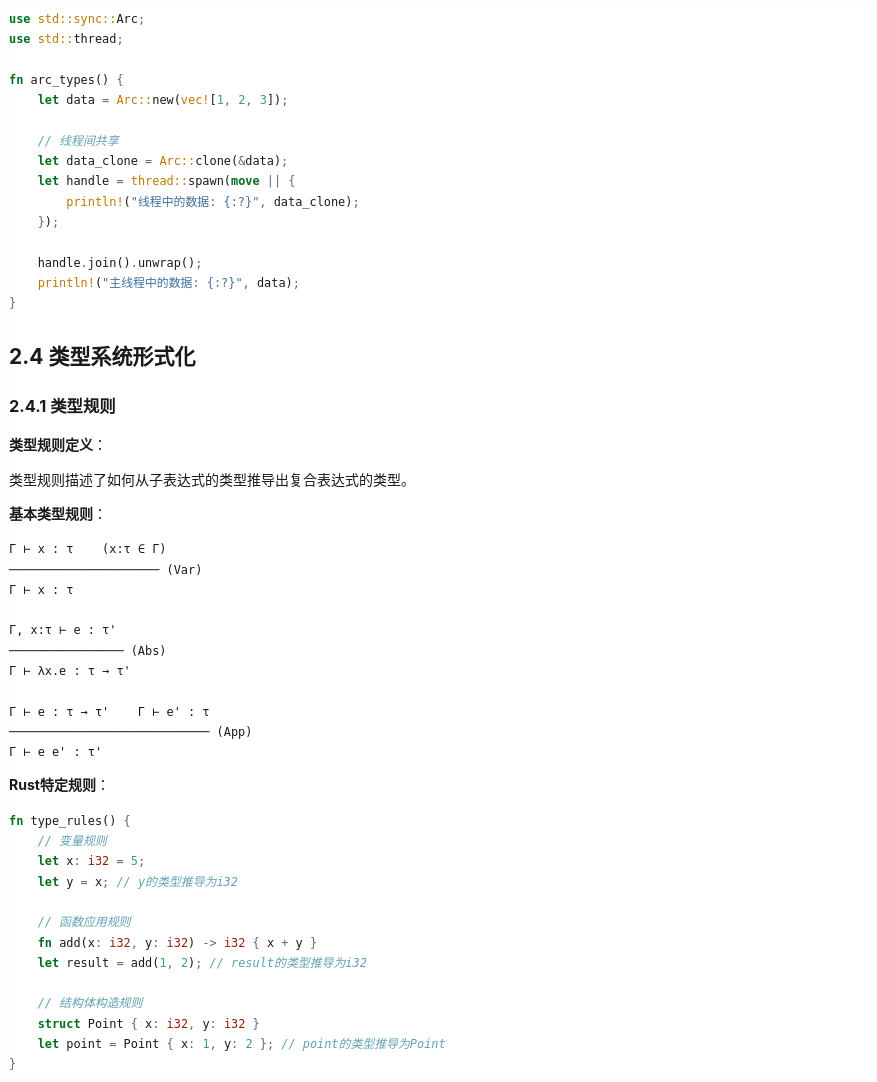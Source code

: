```rust
use std::sync::Arc;
use std::thread;

fn arc_types() {
    let data = Arc::new(vec![1, 2, 3]);
    
    // 线程间共享
    let data_clone = Arc::clone(&data);
    let handle = thread::spawn(move || {
        println!("线程中的数据: {:?}", data_clone);
    });
    
    handle.join().unwrap();
    println!("主线程中的数据: {:?}", data);
}
```

## 2.4 类型系统形式化

### 2.4.1 类型规则

**类型规则定义**：

类型规则描述了如何从子表达式的类型推导出复合表达式的类型。

**基本类型规则**：

```
Γ ⊢ x : τ    (x:τ ∈ Γ)
───────────────────── (Var)
Γ ⊢ x : τ

Γ, x:τ ⊢ e : τ'
──────────────── (Abs)
Γ ⊢ λx.e : τ → τ'

Γ ⊢ e : τ → τ'    Γ ⊢ e' : τ
──────────────────────────── (App)
Γ ⊢ e e' : τ'
```

**Rust特定规则**：

```rust
fn type_rules() {
    // 变量规则
    let x: i32 = 5;
    let y = x; // y的类型推导为i32
    
    // 函数应用规则
    fn add(x: i32, y: i32) -> i32 { x + y }
    let result = add(1, 2); // result的类型推导为i32
    
    // 结构体构造规则
    struct Point { x: i32, y: i32 }
    let point = Point { x: 1, y: 2 }; // point的类型推导为Point
}
```
